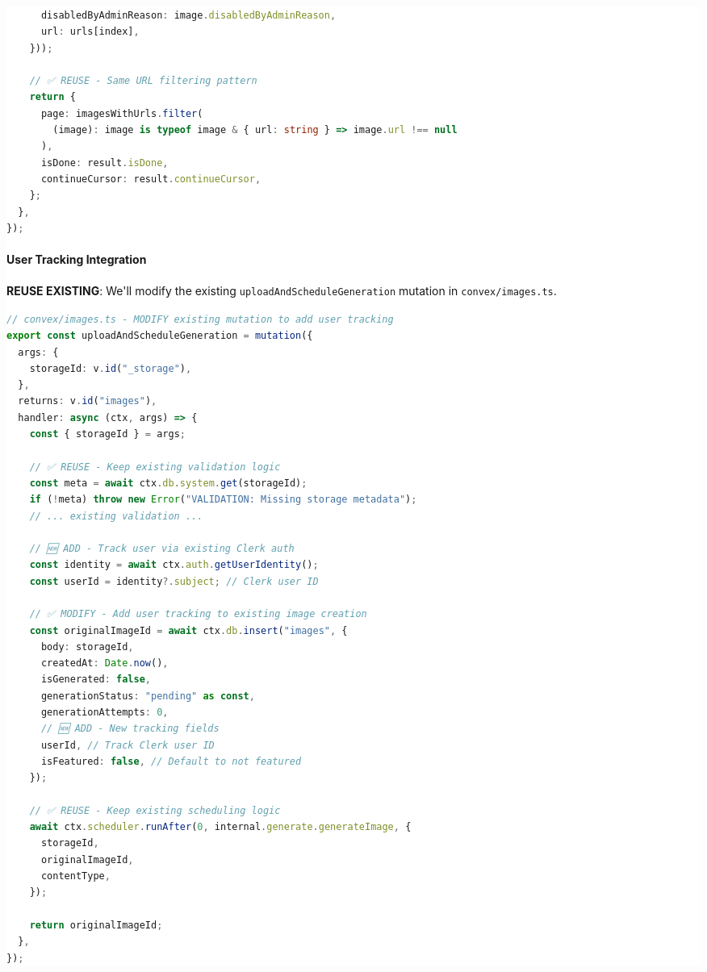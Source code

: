 ```typescript
      disabledByAdminReason: image.disabledByAdminReason,
      url: urls[index],
    }));

    // ✅ REUSE - Same URL filtering pattern
    return {
      page: imagesWithUrls.filter(
        (image): image is typeof image & { url: string } => image.url !== null
      ),
      isDone: result.isDone,
      continueCursor: result.continueCursor,
    };
  },
});
```

#### User Tracking Integration

**REUSE EXISTING**: We'll modify the existing `uploadAndScheduleGeneration` mutation in `convex/images.ts`.

```typescript
// convex/images.ts - MODIFY existing mutation to add user tracking
export const uploadAndScheduleGeneration = mutation({
  args: {
    storageId: v.id("_storage"),
  },
  returns: v.id("images"),
  handler: async (ctx, args) => {
    const { storageId } = args;

    // ✅ REUSE - Keep existing validation logic
    const meta = await ctx.db.system.get(storageId);
    if (!meta) throw new Error("VALIDATION: Missing storage metadata");
    // ... existing validation ...

    // 🆕 ADD - Track user via existing Clerk auth
    const identity = await ctx.auth.getUserIdentity();
    const userId = identity?.subject; // Clerk user ID

    // ✅ MODIFY - Add user tracking to existing image creation
    const originalImageId = await ctx.db.insert("images", {
      body: storageId,
      createdAt: Date.now(),
      isGenerated: false,
      generationStatus: "pending" as const,
      generationAttempts: 0,
      // 🆕 ADD - New tracking fields
      userId, // Track Clerk user ID
      isFeatured: false, // Default to not featured
    });

    // ✅ REUSE - Keep existing scheduling logic
    await ctx.scheduler.runAfter(0, internal.generate.generateImage, {
      storageId,
      originalImageId,
      contentType,
    });

    return originalImageId;
  },
});
```
